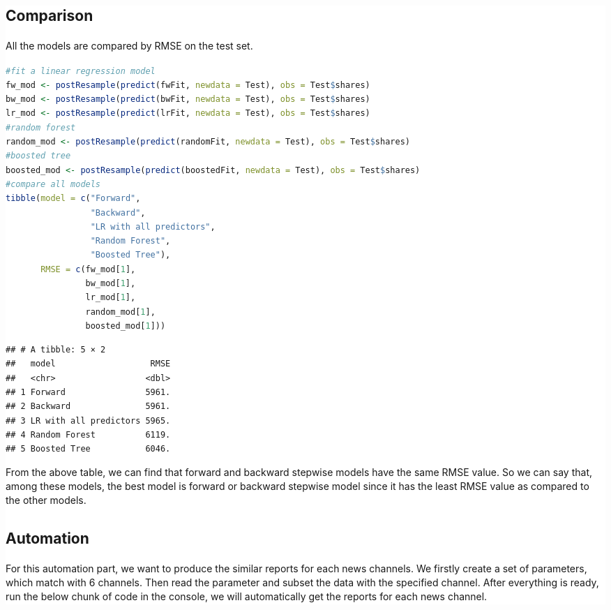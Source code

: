 ## Comparison

All the models are compared by RMSE on the test set.

``` r
#fit a linear regression model
fw_mod <- postResample(predict(fwFit, newdata = Test), obs = Test$shares)
bw_mod <- postResample(predict(bwFit, newdata = Test), obs = Test$shares)
lr_mod <- postResample(predict(lrFit, newdata = Test), obs = Test$shares)
#random forest
random_mod <- postResample(predict(randomFit, newdata = Test), obs = Test$shares)
#boosted tree
boosted_mod <- postResample(predict(boostedFit, newdata = Test), obs = Test$shares)
#compare all models
tibble(model = c("Forward",
                 "Backward",
                 "LR with all predictors",
                 "Random Forest",
                 "Boosted Tree"), 
       RMSE = c(fw_mod[1],
                bw_mod[1],
                lr_mod[1],
                random_mod[1],
                boosted_mod[1]))
```

    ## # A tibble: 5 × 2
    ##   model                   RMSE
    ##   <chr>                  <dbl>
    ## 1 Forward                5961.
    ## 2 Backward               5961.
    ## 3 LR with all predictors 5965.
    ## 4 Random Forest          6119.
    ## 5 Boosted Tree           6046.

From the above table, we can find that forward and backward stepwise
models have the same RMSE value. So we can say that, among these models,
the best model is forward or backward stepwise model since it has the
least RMSE value as compared to the other models.

## Automation

For this automation part, we want to produce the similar reports for
each news channels. We firstly create a set of parameters, which match
with 6 channels. Then read the parameter and subset the data with the
specified channel. After everything is ready, run the below chunk of
code in the console, we will automatically get the reports for each news
channel.
